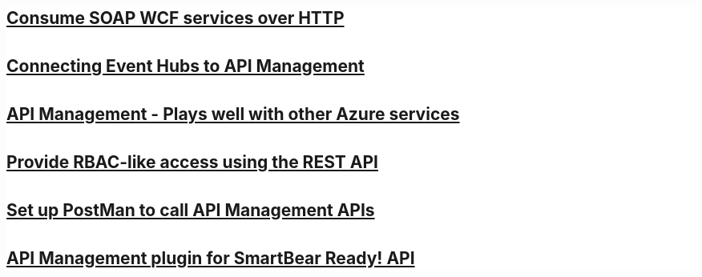 ## [Consume SOAP WCF services over HTTP](http://mostlydotnetdev.blogspot.nl/2015/03/azure-api-management-apim-consuming.html)
## [Connecting Event Hubs to API Management](http://weblogs.asp.net/cschittko/connecting-eventhubs-to-api-management)
## [API Management - Plays well with other Azure services](http://weblogs.asp.net/cschittko/api-management-plays-well-with-other-azure-services)
## [Provide RBAC-like access using the REST API](http://blogs.msdn.com/b/katriend/archive/2015/12/21/using-the-azure-api-management-rest-api-as-workaround-to-rbac-functionality.aspx)
## [Set up PostMan to call API Management APIs](http://www.bizbert.com/bizbert/2015/07/08/Setting+Up+PostMan+To+Call+The+Azure+Management+APIs.aspx)
## [API Management plugin for SmartBear Ready! API](http://smartbear.com/plugins/microsoft-azure-api-management-plugin/)

